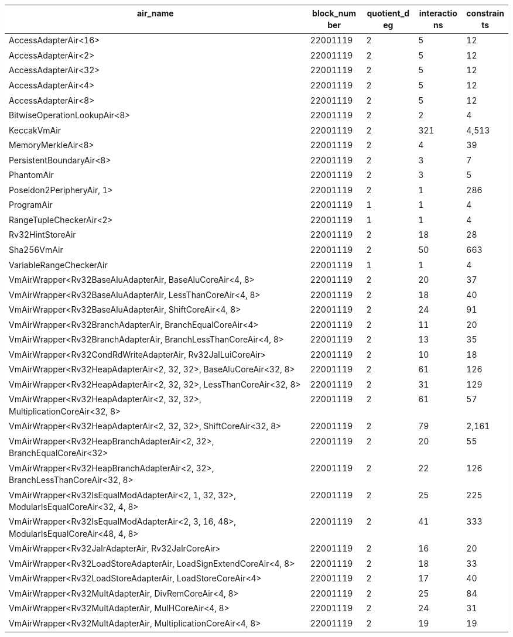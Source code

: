 | air_name | block_number | quotient_deg | interactions | constraints |
| --- | --- | --- | --- | --- |
| AccessAdapterAir<16> | 22001119 | 2 | 5 | 12 | 
| AccessAdapterAir<2> | 22001119 | 2 | 5 | 12 | 
| AccessAdapterAir<32> | 22001119 | 2 | 5 | 12 | 
| AccessAdapterAir<4> | 22001119 | 2 | 5 | 12 | 
| AccessAdapterAir<8> | 22001119 | 2 | 5 | 12 | 
| BitwiseOperationLookupAir<8> | 22001119 | 2 | 2 | 4 | 
| KeccakVmAir | 22001119 | 2 | 321 | 4,513 | 
| MemoryMerkleAir<8> | 22001119 | 2 | 4 | 39 | 
| PersistentBoundaryAir<8> | 22001119 | 2 | 3 | 7 | 
| PhantomAir | 22001119 | 2 | 3 | 5 | 
| Poseidon2PeripheryAir<BabyBearParameters>, 1> | 22001119 | 2 | 1 | 286 | 
| ProgramAir | 22001119 | 1 | 1 | 4 | 
| RangeTupleCheckerAir<2> | 22001119 | 1 | 1 | 4 | 
| Rv32HintStoreAir | 22001119 | 2 | 18 | 28 | 
| Sha256VmAir | 22001119 | 2 | 50 | 663 | 
| VariableRangeCheckerAir | 22001119 | 1 | 1 | 4 | 
| VmAirWrapper<Rv32BaseAluAdapterAir, BaseAluCoreAir<4, 8> | 22001119 | 2 | 20 | 37 | 
| VmAirWrapper<Rv32BaseAluAdapterAir, LessThanCoreAir<4, 8> | 22001119 | 2 | 18 | 40 | 
| VmAirWrapper<Rv32BaseAluAdapterAir, ShiftCoreAir<4, 8> | 22001119 | 2 | 24 | 91 | 
| VmAirWrapper<Rv32BranchAdapterAir, BranchEqualCoreAir<4> | 22001119 | 2 | 11 | 20 | 
| VmAirWrapper<Rv32BranchAdapterAir, BranchLessThanCoreAir<4, 8> | 22001119 | 2 | 13 | 35 | 
| VmAirWrapper<Rv32CondRdWriteAdapterAir, Rv32JalLuiCoreAir> | 22001119 | 2 | 10 | 18 | 
| VmAirWrapper<Rv32HeapAdapterAir<2, 32, 32>, BaseAluCoreAir<32, 8> | 22001119 | 2 | 61 | 126 | 
| VmAirWrapper<Rv32HeapAdapterAir<2, 32, 32>, LessThanCoreAir<32, 8> | 22001119 | 2 | 31 | 129 | 
| VmAirWrapper<Rv32HeapAdapterAir<2, 32, 32>, MultiplicationCoreAir<32, 8> | 22001119 | 2 | 61 | 57 | 
| VmAirWrapper<Rv32HeapAdapterAir<2, 32, 32>, ShiftCoreAir<32, 8> | 22001119 | 2 | 79 | 2,161 | 
| VmAirWrapper<Rv32HeapBranchAdapterAir<2, 32>, BranchEqualCoreAir<32> | 22001119 | 2 | 20 | 55 | 
| VmAirWrapper<Rv32HeapBranchAdapterAir<2, 32>, BranchLessThanCoreAir<32, 8> | 22001119 | 2 | 22 | 126 | 
| VmAirWrapper<Rv32IsEqualModAdapterAir<2, 1, 32, 32>, ModularIsEqualCoreAir<32, 4, 8> | 22001119 | 2 | 25 | 225 | 
| VmAirWrapper<Rv32IsEqualModAdapterAir<2, 3, 16, 48>, ModularIsEqualCoreAir<48, 4, 8> | 22001119 | 2 | 41 | 333 | 
| VmAirWrapper<Rv32JalrAdapterAir, Rv32JalrCoreAir> | 22001119 | 2 | 16 | 20 | 
| VmAirWrapper<Rv32LoadStoreAdapterAir, LoadSignExtendCoreAir<4, 8> | 22001119 | 2 | 18 | 33 | 
| VmAirWrapper<Rv32LoadStoreAdapterAir, LoadStoreCoreAir<4> | 22001119 | 2 | 17 | 40 | 
| VmAirWrapper<Rv32MultAdapterAir, DivRemCoreAir<4, 8> | 22001119 | 2 | 25 | 84 | 
| VmAirWrapper<Rv32MultAdapterAir, MulHCoreAir<4, 8> | 22001119 | 2 | 24 | 31 | 
| VmAirWrapper<Rv32MultAdapterAir, MultiplicationCoreAir<4, 8> | 22001119 | 2 | 19 | 19 | 